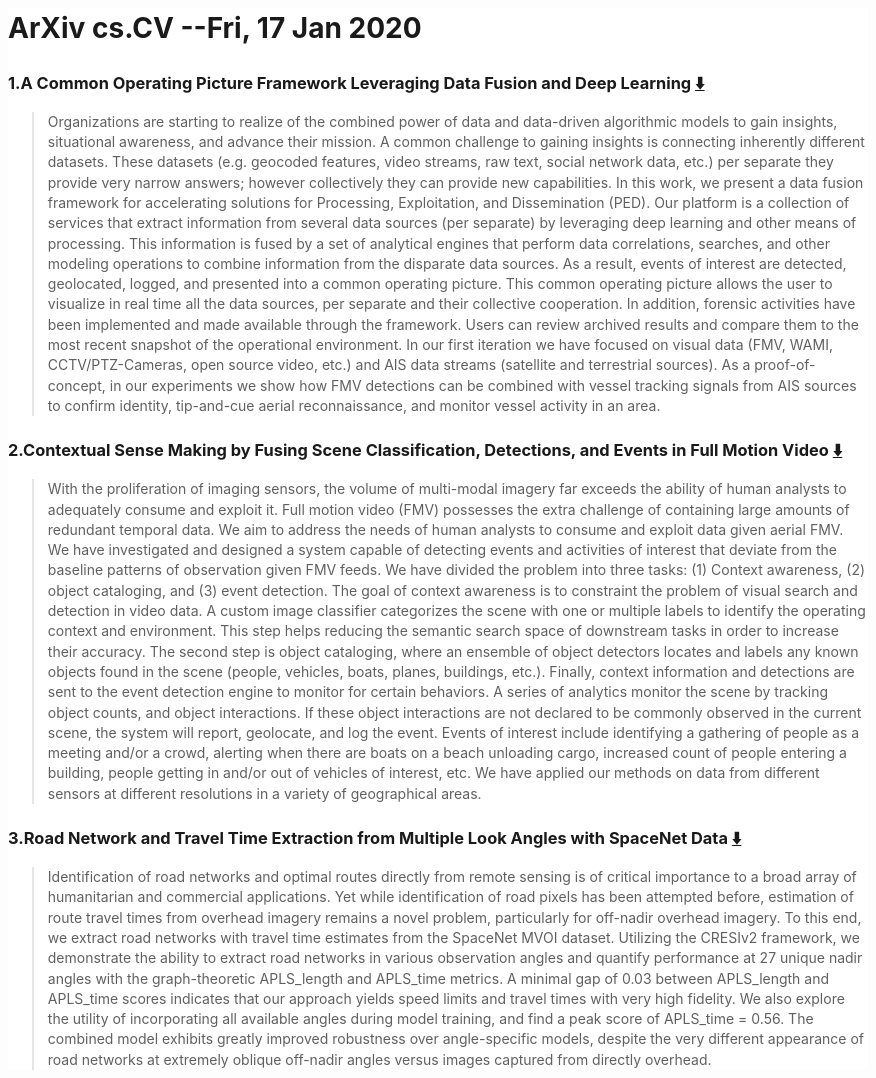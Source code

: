 # ArXiv cs.CV --Fri, 17 Jan 2020
### 1.A Common Operating Picture Framework Leveraging Data Fusion and Deep Learning  [ :arrow_down: ](https://arxiv.org/pdf/2001.05982.pdf)
>  Organizations are starting to realize of the combined power of data and data-driven algorithmic models to gain insights, situational awareness, and advance their mission. A common challenge to gaining insights is connecting inherently different datasets. These datasets (e.g. geocoded features, video streams, raw text, social network data, etc.) per separate they provide very narrow answers; however collectively they can provide new capabilities. In this work, we present a data fusion framework for accelerating solutions for Processing, Exploitation, and Dissemination (PED). Our platform is a collection of services that extract information from several data sources (per separate) by leveraging deep learning and other means of processing. This information is fused by a set of analytical engines that perform data correlations, searches, and other modeling operations to combine information from the disparate data sources. As a result, events of interest are detected, geolocated, logged, and presented into a common operating picture. This common operating picture allows the user to visualize in real time all the data sources, per separate and their collective cooperation. In addition, forensic activities have been implemented and made available through the framework. Users can review archived results and compare them to the most recent snapshot of the operational environment. In our first iteration we have focused on visual data (FMV, WAMI, CCTV/PTZ-Cameras, open source video, etc.) and AIS data streams (satellite and terrestrial sources). As a proof-of-concept, in our experiments we show how FMV detections can be combined with vessel tracking signals from AIS sources to confirm identity, tip-and-cue aerial reconnaissance, and monitor vessel activity in an area. 
### 2.Contextual Sense Making by Fusing Scene Classification, Detections, and Events in Full Motion Video  [ :arrow_down: ](https://arxiv.org/pdf/2001.05979.pdf)
>  With the proliferation of imaging sensors, the volume of multi-modal imagery far exceeds the ability of human analysts to adequately consume and exploit it. Full motion video (FMV) possesses the extra challenge of containing large amounts of redundant temporal data. We aim to address the needs of human analysts to consume and exploit data given aerial FMV. We have investigated and designed a system capable of detecting events and activities of interest that deviate from the baseline patterns of observation given FMV feeds. We have divided the problem into three tasks: (1) Context awareness, (2) object cataloging, and (3) event detection. The goal of context awareness is to constraint the problem of visual search and detection in video data. A custom image classifier categorizes the scene with one or multiple labels to identify the operating context and environment. This step helps reducing the semantic search space of downstream tasks in order to increase their accuracy. The second step is object cataloging, where an ensemble of object detectors locates and labels any known objects found in the scene (people, vehicles, boats, planes, buildings, etc.). Finally, context information and detections are sent to the event detection engine to monitor for certain behaviors. A series of analytics monitor the scene by tracking object counts, and object interactions. If these object interactions are not declared to be commonly observed in the current scene, the system will report, geolocate, and log the event. Events of interest include identifying a gathering of people as a meeting and/or a crowd, alerting when there are boats on a beach unloading cargo, increased count of people entering a building, people getting in and/or out of vehicles of interest, etc. We have applied our methods on data from different sensors at different resolutions in a variety of geographical areas. 
### 3.Road Network and Travel Time Extraction from Multiple Look Angles with SpaceNet Data  [ :arrow_down: ](https://arxiv.org/pdf/2001.05923.pdf)
>  Identification of road networks and optimal routes directly from remote sensing is of critical importance to a broad array of humanitarian and commercial applications. Yet while identification of road pixels has been attempted before, estimation of route travel times from overhead imagery remains a novel problem, particularly for off-nadir overhead imagery. To this end, we extract road networks with travel time estimates from the SpaceNet MVOI dataset. Utilizing the CRESIv2 framework, we demonstrate the ability to extract road networks in various observation angles and quantify performance at 27 unique nadir angles with the graph-theoretic APLS_length and APLS_time metrics. A minimal gap of 0.03 between APLS_length and APLS_time scores indicates that our approach yields speed limits and travel times with very high fidelity. We also explore the utility of incorporating all available angles during model training, and find a peak score of APLS_time = 0.56. The combined model exhibits greatly improved robustness over angle-specific models, despite the very different appearance of road networks at extremely oblique off-nadir angles versus images captured from directly overhead. 